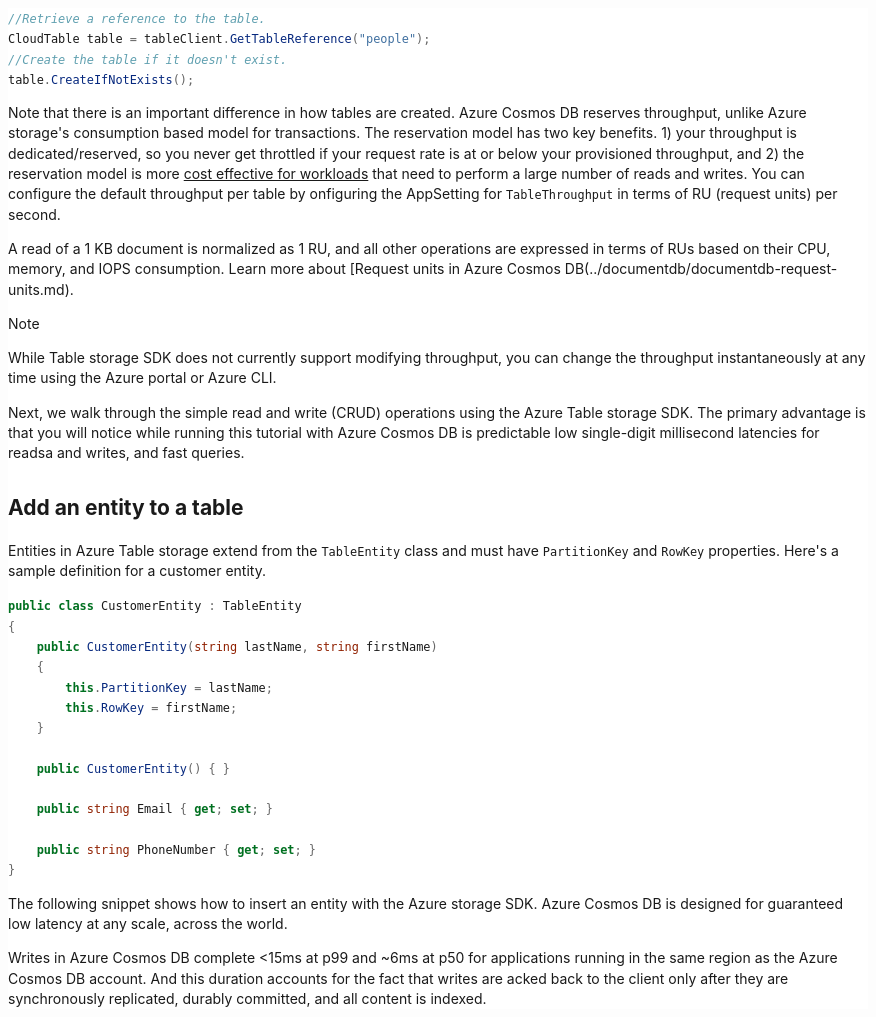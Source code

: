 ```csharp
//Retrieve a reference to the table.
CloudTable table = tableClient.GetTableReference("people");
//Create the table if it doesn't exist.
table.CreateIfNotExists();
```

Note that there is an important difference in how tables are created. Azure Cosmos DB reserves throughput, unlike Azure storage's consumption based model for transactions. The reservation model has two key benefits. 1) your throughput is dedicated/reserved, so you never get throttled if your request rate is at or below your provisioned throughput, and 2) the reservation model is more [cost effective for workloads](../documentdb/documentdb-key-value-store-cost.md) that need to perform a large number of reads and writes. You can configure the default throughput per table by onfiguring the AppSetting for `TableThroughput` in terms of RU (request units) per second. 

A read of a 1 KB document is normalized as 1 RU, and all other operations are expressed in terms of RUs based on their CPU, memory, and IOPS consumption. Learn more about [Request units in Azure Cosmos DB(../documentdb/documentdb-request-units.md).

> [!NOTE]
> While Table storage SDK does not currently support modifying throughput, you can change the throughput instantaneously at any time using the Azure portal or Azure CLI.

Next, we walk through the simple read and write (CRUD) operations using the Azure Table storage SDK. The primary advantage is that you will notice while running this tutorial with Azure Cosmos DB is predictable low single-digit millisecond latencies for readsa and writes, and fast queries.

## Add an entity to a table
Entities in Azure Table storage extend from the `TableEntity` class and must have `PartitionKey` and `RowKey` properties. Here's a sample definition for a customer entity.

```csharp
public class CustomerEntity : TableEntity
{
    public CustomerEntity(string lastName, string firstName)
    {
        this.PartitionKey = lastName;
        this.RowKey = firstName;
    }

    public CustomerEntity() { }

    public string Email { get; set; }

    public string PhoneNumber { get; set; }
}
```

The following snippet shows how to insert an entity with the Azure storage SDK. Azure Cosmos DB is designed for guaranteed low latency at any scale, across the world.

Writes in Azure Cosmos DB complete <15ms at p99 and ~6ms at p50 for applications running in the same region as the Azure Cosmos DB account. And this duration accounts for the fact that writes are acked back to the client only after they are synchronously replicated, durably committed, and all content is indexed.
